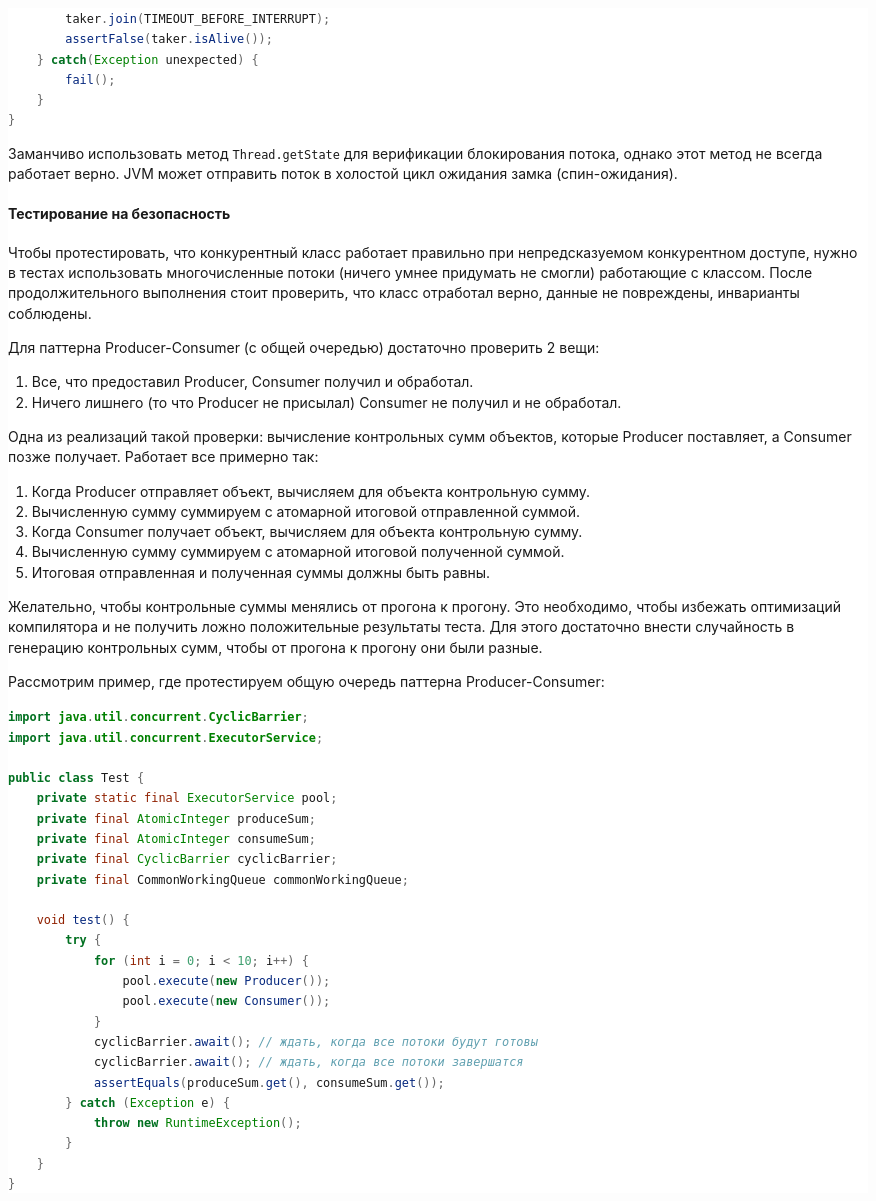 ```java
        taker.join(TIMEOUT_BEFORE_INTERRUPT);
        assertFalse(taker.isAlive());
    } catch(Exception unexpected) {
        fail();
    }
}
```

Заманчиво использовать метод `Thread.getState` для верификации блокирования потока, однако этот метод не всегда 
работает верно. JVM может отправить поток в холостой цикл ожидания замка (спин-ожидания).

#### Тестирование на безопасность
Чтобы протестировать, что конкурентный класс работает правильно при непредсказуемом конкурентном доступе, нужно в 
тестах использовать многочисленные потоки (ничего умнее придумать не смогли) работающие с классом. После продолжительного
выполнения стоит проверить, что класс отработал верно, данные не повреждены, инварианты соблюдены.

Для паттерна Producer-Consumer (c общей очередью) достаточно проверить 2 вещи:
1) Все, что предоставил Producer, Consumer получил и обработал.
2) Ничего лишнего (то что Producer не присылал) Consumer не получил и не обработал.

Одна из реализаций такой проверки: вычисление контрольных сумм объектов, которые Producer поставляет, а Consumer 
позже получает. Работает все примерно так:
1) Когда Producer отправляет объект, вычисляем для объекта контрольную сумму. 
2) Вычисленную сумму суммируем с атомарной итоговой отправленной суммой.
3) Когда Consumer получает объект, вычисляем для объекта контрольную сумму.
4) Вычисленную сумму суммируем с атомарной итоговой полученной суммой.
5) Итоговая отправленная и полученная суммы должны быть равны.

Желательно, чтобы контрольные суммы менялись от прогона к прогону. Это необходимо, чтобы избежать оптимизаций 
компилятора и не получить ложно положительные результаты теста. Для этого достаточно внести случайность в генерацию 
контрольных сумм, чтобы от прогона к прогону они были разные.

Рассмотрим пример, где протестируем общую очередь паттерна Producer-Consumer:

```java
import java.util.concurrent.CyclicBarrier;
import java.util.concurrent.ExecutorService;

public class Test {
    private static final ExecutorService pool;
    private final AtomicInteger produceSum;
    private final AtomicInteger consumeSum;
    private final CyclicBarrier cyclicBarrier;
    private final CommonWorkingQueue commonWorkingQueue;
    
    void test() {
        try {
            for (int i = 0; i < 10; i++) {
                pool.execute(new Producer());
                pool.execute(new Consumer());
            }
            cyclicBarrier.await(); // ждать, когда все потоки будут готовы
            cyclicBarrier.await(); // ждать, когда все потоки завершатся
            assertEquals(produceSum.get(), consumeSum.get());
        } catch (Exception e) {
            throw new RuntimeException();
        }
    }
}

```